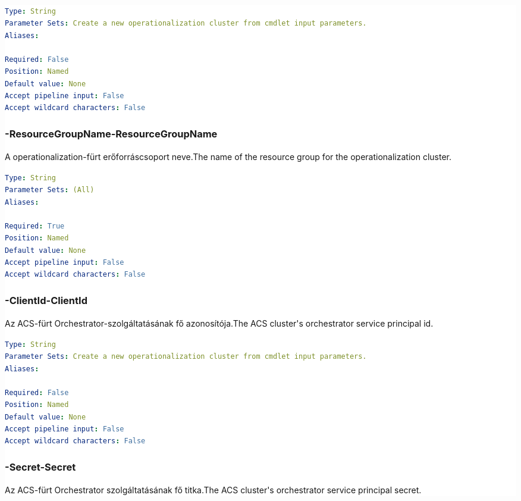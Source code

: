```yaml
Type: String
Parameter Sets: Create a new operationalization cluster from cmdlet input parameters.
Aliases: 

Required: False
Position: Named
Default value: None
Accept pipeline input: False
Accept wildcard characters: False
```

### <span data-ttu-id="a4bf9-143">-ResourceGroupName</span><span class="sxs-lookup"><span data-stu-id="a4bf9-143">-ResourceGroupName</span></span>
<span data-ttu-id="a4bf9-144">A operationalization-fürt erőforráscsoport neve.</span><span class="sxs-lookup"><span data-stu-id="a4bf9-144">The name of the resource group for the operationalization cluster.</span></span>

```yaml
Type: String
Parameter Sets: (All)
Aliases: 

Required: True
Position: Named
Default value: None
Accept pipeline input: False
Accept wildcard characters: False
```

### <span data-ttu-id="a4bf9-145">-ClientId</span><span class="sxs-lookup"><span data-stu-id="a4bf9-145">-ClientId</span></span>
<span data-ttu-id="a4bf9-146">Az ACS-fürt Orchestrator-szolgáltatásának fő azonosítója.</span><span class="sxs-lookup"><span data-stu-id="a4bf9-146">The ACS cluster's orchestrator service principal id.</span></span>

```yaml
Type: String
Parameter Sets: Create a new operationalization cluster from cmdlet input parameters.
Aliases: 

Required: False
Position: Named
Default value: None
Accept pipeline input: False
Accept wildcard characters: False
```

### <span data-ttu-id="a4bf9-147">-Secret</span><span class="sxs-lookup"><span data-stu-id="a4bf9-147">-Secret</span></span>
<span data-ttu-id="a4bf9-148">Az ACS-fürt Orchestrator szolgáltatásának fő titka.</span><span class="sxs-lookup"><span data-stu-id="a4bf9-148">The ACS cluster's orchestrator service principal secret.</span></span>
